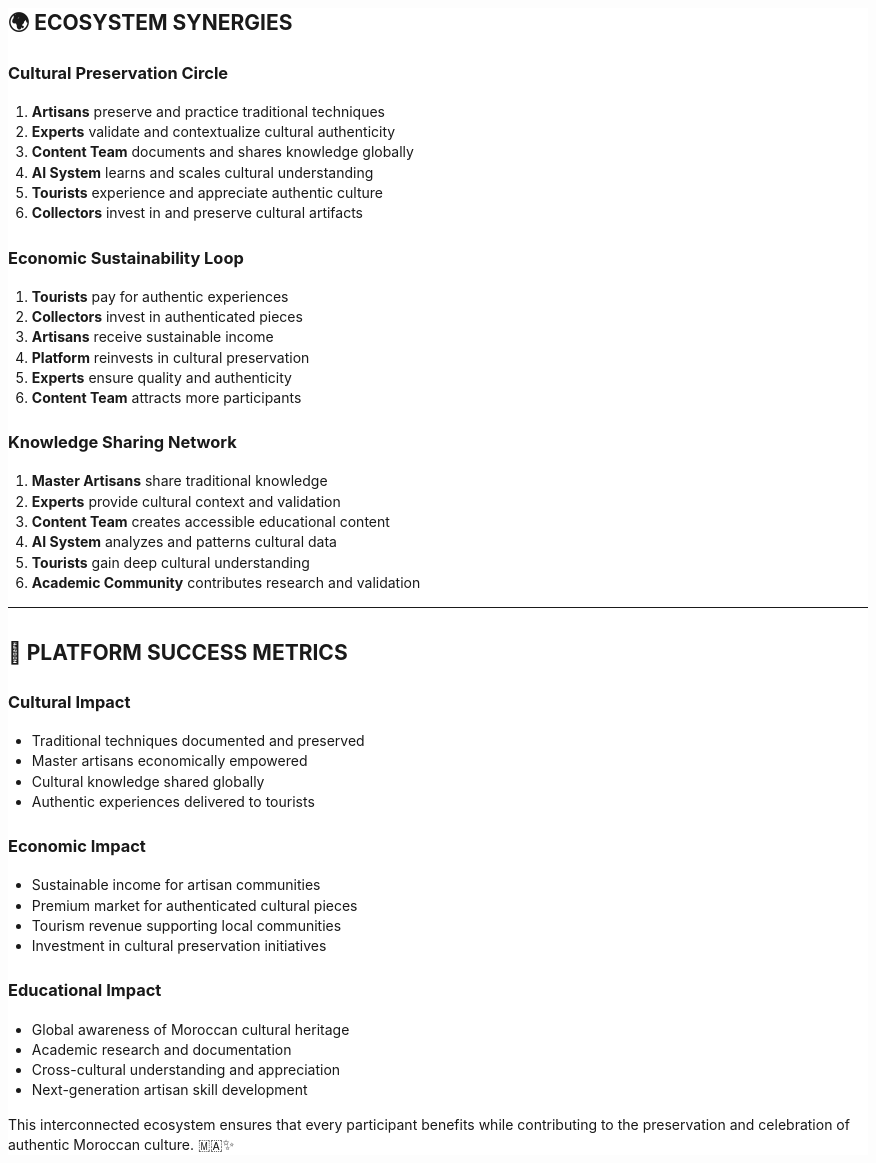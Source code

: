 
## 🌍 ECOSYSTEM SYNERGIES

### **Cultural Preservation Circle**
1. **Artisans** preserve and practice traditional techniques
2. **Experts** validate and contextualize cultural authenticity
3. **Content Team** documents and shares knowledge globally
4. **AI System** learns and scales cultural understanding
5. **Tourists** experience and appreciate authentic culture
6. **Collectors** invest in and preserve cultural artifacts

### **Economic Sustainability Loop**
1. **Tourists** pay for authentic experiences
2. **Collectors** invest in authenticated pieces
3. **Artisans** receive sustainable income
4. **Platform** reinvests in cultural preservation
5. **Experts** ensure quality and authenticity
6. **Content Team** attracts more participants

### **Knowledge Sharing Network**
1. **Master Artisans** share traditional knowledge
2. **Experts** provide cultural context and validation
3. **Content Team** creates accessible educational content
4. **AI System** analyzes and patterns cultural data
5. **Tourists** gain deep cultural understanding
6. **Academic Community** contributes research and validation

---

## 🎯 PLATFORM SUCCESS METRICS

### **Cultural Impact**
- Traditional techniques documented and preserved
- Master artisans economically empowered
- Cultural knowledge shared globally
- Authentic experiences delivered to tourists

### **Economic Impact**
- Sustainable income for artisan communities
- Premium market for authenticated cultural pieces
- Tourism revenue supporting local communities
- Investment in cultural preservation initiatives

### **Educational Impact**
- Global awareness of Moroccan cultural heritage
- Academic research and documentation
- Cross-cultural understanding and appreciation
- Next-generation artisan skill development

This interconnected ecosystem ensures that every participant benefits while contributing to the preservation and celebration of authentic Moroccan culture. 🇲🇦✨ 